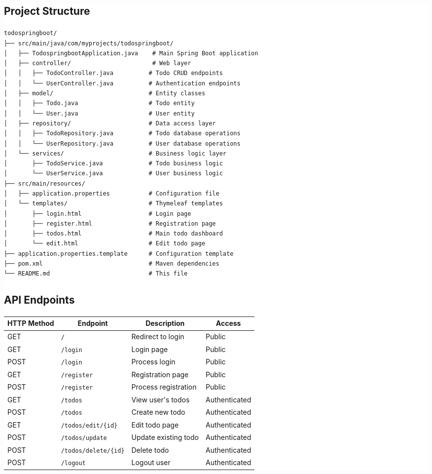 ## Project Structure

```
todospringboot/
├── src/main/java/com/myprojects/todospringboot/
│   ├── TodospringbootApplication.java    # Main Spring Boot application
│   ├── controller/                       # Web layer
│   │   ├── TodoController.java          # Todo CRUD endpoints
│   │   └── UserController.java          # Authentication endpoints
│   ├── model/                           # Entity classes
│   │   ├── Todo.java                    # Todo entity
│   │   └── User.java                    # User entity
│   ├── repository/                      # Data access layer
│   │   ├── TodoRepository.java          # Todo database operations
│   │   └── UserRepository.java          # User database operations
│   └── services/                        # Business logic layer
│       ├── TodoService.java             # Todo business logic
│       └── UserService.java             # User business logic
├── src/main/resources/
│   ├── application.properties           # Configuration file
│   └── templates/                       # Thymeleaf templates
│       ├── login.html                   # Login page
│       ├── register.html                # Registration page
│       ├── todos.html                   # Main todo dashboard
│       └── edit.html                    # Edit todo page
├── application.properties.template      # Configuration template
├── pom.xml                              # Maven dependencies
└── README.md                            # This file
```

## API Endpoints

| HTTP Method | Endpoint | Description | Access |
|-------------|----------|-------------|--------|
| GET | `/` | Redirect to login | Public |
| GET | `/login` | Login page | Public |
| POST | `/login` | Process login | Public |
| GET | `/register` | Registration page | Public |
| POST | `/register` | Process registration | Public |
| GET | `/todos` | View user's todos | Authenticated |
| POST | `/todos` | Create new todo | Authenticated |
| GET | `/todos/edit/{id}` | Edit todo page | Authenticated |
| POST | `/todos/update` | Update existing todo | Authenticated |
| POST | `/todos/delete/{id}` | Delete todo | Authenticated |
| POST | `/logout` | Logout user | Authenticated |
